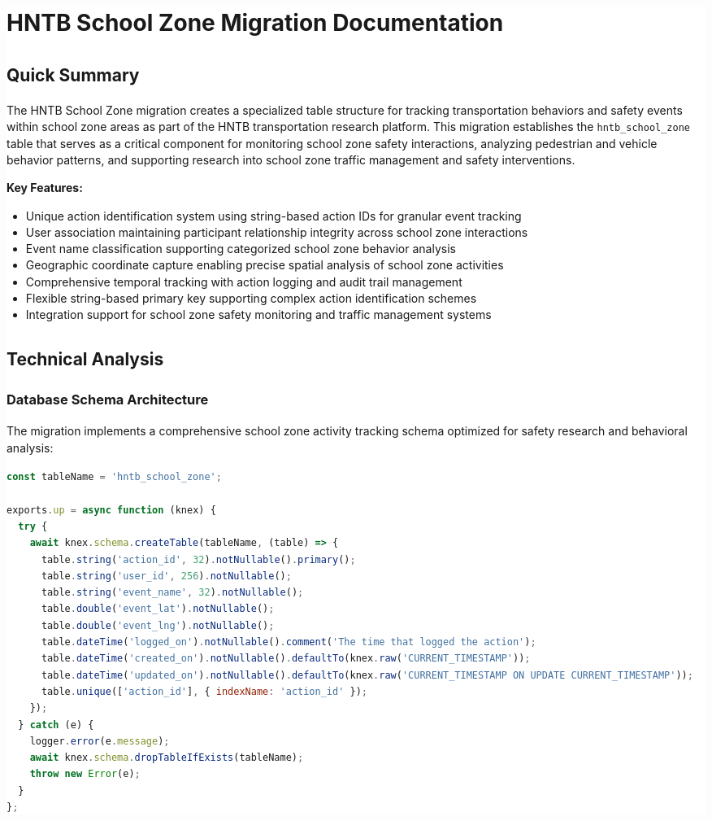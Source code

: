 # HNTB School Zone Migration Documentation

## Quick Summary

The HNTB School Zone migration creates a specialized table structure for tracking transportation behaviors and safety events within school zone areas as part of the HNTB transportation research platform. This migration establishes the `hntb_school_zone` table that serves as a critical component for monitoring school zone safety interactions, analyzing pedestrian and vehicle behavior patterns, and supporting research into school zone traffic management and safety interventions.

**Key Features:**
- Unique action identification system using string-based action IDs for granular event tracking
- User association maintaining participant relationship integrity across school zone interactions
- Event name classification supporting categorized school zone behavior analysis
- Geographic coordinate capture enabling precise spatial analysis of school zone activities
- Comprehensive temporal tracking with action logging and audit trail management
- Flexible string-based primary key supporting complex action identification schemes
- Integration support for school zone safety monitoring and traffic management systems

## Technical Analysis

### Database Schema Architecture

The migration implements a comprehensive school zone activity tracking schema optimized for safety research and behavioral analysis:

```javascript
const tableName = 'hntb_school_zone';

exports.up = async function (knex) {
  try {
    await knex.schema.createTable(tableName, (table) => {
      table.string('action_id', 32).notNullable().primary();
      table.string('user_id', 256).notNullable();
      table.string('event_name', 32).notNullable();
      table.double('event_lat').notNullable();
      table.double('event_lng').notNullable();
      table.dateTime('logged_on').notNullable().comment('The time that logged the action');
      table.dateTime('created_on').notNullable().defaultTo(knex.raw('CURRENT_TIMESTAMP'));
      table.dateTime('updated_on').notNullable().defaultTo(knex.raw('CURRENT_TIMESTAMP ON UPDATE CURRENT_TIMESTAMP'));
      table.unique(['action_id'], { indexName: 'action_id' });
    });
  } catch (e) {
    logger.error(e.message);
    await knex.schema.dropTableIfExists(tableName);
    throw new Error(e);
  }
};
```
